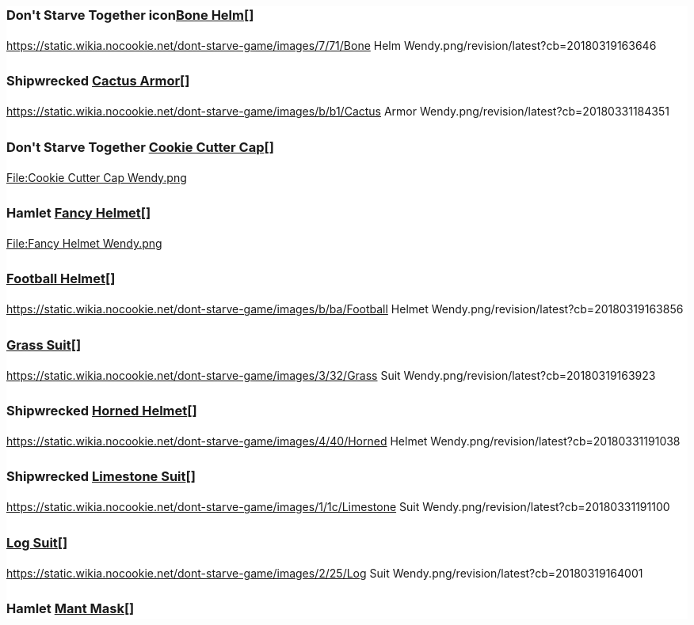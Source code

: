 ### Don't Starve Together icon[Bone Helm](/wiki/Bone_Helm "Bone Helm")[]

https://static.wikia.nocookie.net/dont-starve-game/images/7/71/Bone Helm Wendy.png/revision/latest?cb=20180319163646

### Shipwrecked [Cactus Armor](/wiki/Cactus_Armor "Cactus Armor")[]

https://static.wikia.nocookie.net/dont-starve-game/images/b/b1/Cactus Armor Wendy.png/revision/latest?cb=20180331184351

### Don't Starve Together [Cookie Cutter Cap](/wiki/Cookie_Cutter_Cap "Cookie Cutter Cap")[]

[File:Cookie Cutter Cap Wendy.png](/wiki/Special:Upload?wpDestFile=Cookie_Cutter_Cap_Wendy.png "File:Cookie Cutter Cap Wendy.png")

### Hamlet [Fancy Helmet](/wiki/Fancy_Helmet "Fancy Helmet")[]

[File:Fancy Helmet Wendy.png](/wiki/Special:Upload?wpDestFile=Fancy_Helmet_Wendy.png "File:Fancy Helmet Wendy.png")

### [Football Helmet](/wiki/Football_Helmet "Football Helmet")[]

https://static.wikia.nocookie.net/dont-starve-game/images/b/ba/Football Helmet Wendy.png/revision/latest?cb=20180319163856

### [Grass Suit](/wiki/Grass_Suit "Grass Suit")[]

https://static.wikia.nocookie.net/dont-starve-game/images/3/32/Grass Suit Wendy.png/revision/latest?cb=20180319163923

### Shipwrecked [Horned Helmet](/wiki/Horned_Helmet "Horned Helmet")[]

https://static.wikia.nocookie.net/dont-starve-game/images/4/40/Horned Helmet Wendy.png/revision/latest?cb=20180331191038

### Shipwrecked [Limestone Suit](/wiki/Limestone_Suit "Limestone Suit")[]

https://static.wikia.nocookie.net/dont-starve-game/images/1/1c/Limestone Suit Wendy.png/revision/latest?cb=20180331191100

### [Log Suit](/wiki/Log_Suit "Log Suit")[]

https://static.wikia.nocookie.net/dont-starve-game/images/2/25/Log Suit Wendy.png/revision/latest?cb=20180319164001

### Hamlet [Mant Mask](/wiki/Mant_Mask "Mant Mask")[]
